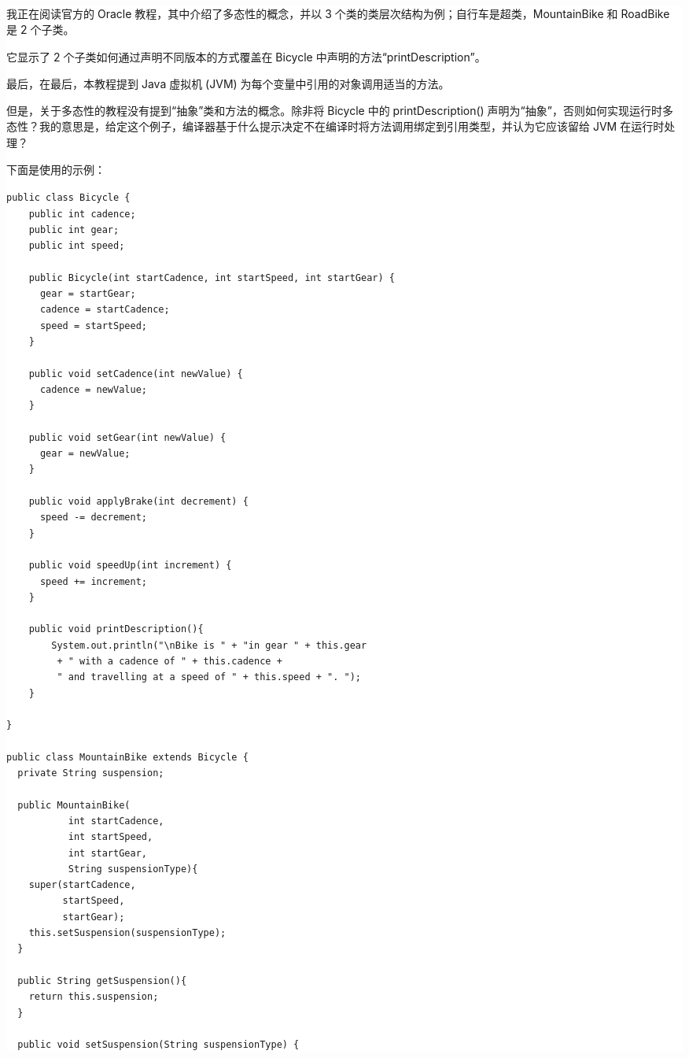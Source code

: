我正在阅读官方的 Oracle 教程，其中介绍了多态性的概念，并以 3 个类的类层次结构为例；自行车是超类，MountainBike 和 RoadBike 是 2 个子类。

它显示了 2 个子类如何通过声明不同版本的方式覆盖在 Bicycle 中声明的方法“printDescription”。

最后，在最后，本教程提到 Java 虚拟机 (JVM) 为每个变量中引用的对象调用适当的方法。

但是，关于多态性的教程没有提到“抽象”类和方法的概念。除非将 Bicycle 中的 printDescription() 声明为“抽象”，否则如何实现运行时多态性？我的意思是，给定这个例子，编译器基于什么提示决定不在编译时将方法调用绑定到引用类型，并认为它应该留给 JVM 在运行时处理？

下面是使用的示例：

```
public class Bicycle {
    public int cadence;
    public int gear;
    public int speed;

    public Bicycle(int startCadence, int startSpeed, int startGear) {
      gear = startGear;
      cadence = startCadence;
      speed = startSpeed;
    }

    public void setCadence(int newValue) {
      cadence = newValue;
    }

    public void setGear(int newValue) {
      gear = newValue;
    }

    public void applyBrake(int decrement) {
      speed -= decrement;
    }

    public void speedUp(int increment) {
      speed += increment;
    }

    public void printDescription(){
        System.out.println("\nBike is " + "in gear " + this.gear
         + " with a cadence of " + this.cadence +
         " and travelling at a speed of " + this.speed + ". ");
    }

}

public class MountainBike extends Bicycle {
  private String suspension;

  public MountainBike(
           int startCadence,
           int startSpeed,
           int startGear,
           String suspensionType){
    super(startCadence,
          startSpeed,
          startGear);
    this.setSuspension(suspensionType);
  }

  public String getSuspension(){
    return this.suspension;
  }

  public void setSuspension(String suspensionType) {
```